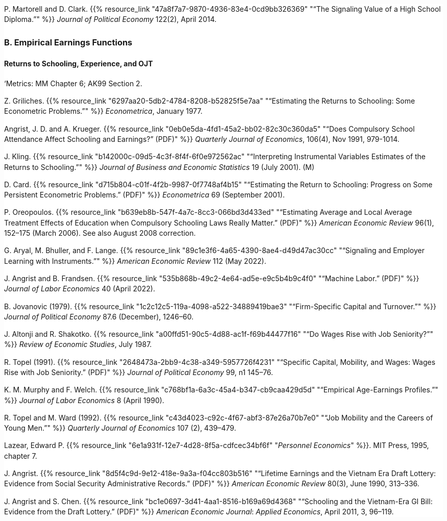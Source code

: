 P. Martorell and D. Clark. {{% resource_link "47a8f7a7-9870-4936-83e4-0cd9bb326369" "“The Signaling Value of a High School Diploma.”" %}} *Journal of Political Economy* 122(2), April 2014.

### B. Empirical Earnings Functions 

#### Returns to Schooling, Experience, and OJT 

‘Metrics: MM Chapter 6; AK99 Section 2. 

Z. Griliches. {{% resource_link "6297aa20-5db2-4784-8208-b52825f5e7aa" "“Estimating the Returns to Schooling: Some Econometric Problems.”" %}} *Econometrica*, January 1977. 

Angrist, J. D. and A. Krueger. {{% resource_link "0eb0e5da-4fd1-45a2-bb02-82c30c360da5" "“Does Compulsory School Attendance Affect Schooling and Earnings?” (PDF)" %}} *Quarterly Journal of Economics*, 106(4), Nov 1991, 979-1014. 

J. Kling. {{% resource_link "b142000c-09d5-4c3f-8f4f-6f0e972562ac" "“Interpreting Instrumental Variables Estimates of the Returns to Schooling.”" %}} *Journal of Business and Economic Statistics* 19 (July 2001). (M) 

D. Card. {{% resource_link "d715b804-c01f-4f2b-9987-0f7748af4b15" "“Estimating the Return to Schooling: Progress on Some Persistent Econometric Problems.” (PDF)" %}} *Econometrica* 69 (September 2001). 

P. Oreopoulos. {{% resource_link "b639eb8b-547f-4a7c-8cc3-066bd3d433ed" "“Estimating Average and Local Average Treatment Effects of Education when Compulsory Schooling Laws Really Matter.” (PDF)" %}} *American Economic Review* 96(1), 152–175 (March 2006). See also August 2008 correction. 

G. Aryal, M. Bhuller, and F. Lange. {{% resource_link "89c1e3f6-4a65-4390-8ae4-d49d47ac30cc" "“Signaling and Employer Learning with Instruments.”" %}} *American Economic Review* 112 (May 2022). 

J. Angrist and B. Frandsen. {{% resource_link "535b868b-49c2-4e64-ad5e-e9c5b4b9c4f0" "“Machine Labor.” (PDF)" %}} *Journal of Labor Economics* 40 (April 2022). 

B. Jovanovic (1979). {{% resource_link "1c2c12c5-119a-4098-a522-34889419bae3" "“Firm-Specific Capital and Turnover.”" %}} *Journal of Political Economy* 87.6 (December), 1246–60. 

J. Altonji and R. Shakotko. {{% resource_link "a00ffd51-90c5-4d88-ac1f-f69b44477f16" "“Do Wages Rise with Job Seniority?”" %}} *Review of Economic Studies*, July 1987. 

R. Topel (1991). {{% resource_link "2648473a-2bb9-4c38-a349-5957726f4231" "“Specific Capital, Mobility, and Wages: Wages Rise with Job Seniority.” (PDF)" %}} *Journal of Political Economy* 99, n1 145–76. 

K. M. Murphy and F. Welch. {{% resource_link "c768bf1a-6a3c-45a4-b347-cb9caa429d5d" "“Empirical Age-Earnings Profiles.”" %}} *Journal of Labor Economics* 8 (April 1990). 

R. Topel and M. Ward (1992). {{% resource_link "c43d4023-c92c-4f67-abf3-87e26a70b7e0" "“Job Mobility and the Careers of Young Men.”" %}} *Quarterly Journal of Economics* 107 (2), 439–479.

Lazear, Edward P. {{% resource_link "6e1a931f-12e7-4d28-8f5a-cdfcec34bf6f" "*Personnel Economics*" %}}. MIT Press, 1995, chapter 7.  

J. Angrist. {{% resource_link "8d5f4c9d-9e12-418e-9a3a-f04cc803b516" "“Lifetime Earnings and the Vietnam Era Draft Lottery: Evidence from Social Security Administrative Records.” (PDF)" %}} *American Economic Review* 80(3), June 1990, 313–336. 

J. Angrist and S. Chen. {{% resource_link "bc1e0697-3d41-4aa1-8516-b169a69d4368" "“Schooling and the Vietnam-Era GI Bill: Evidence from the Draft Lottery.” (PDF)" %}} *American Economic Journal*: *Applied Economics*, April 2011, 3, 96–119. 
